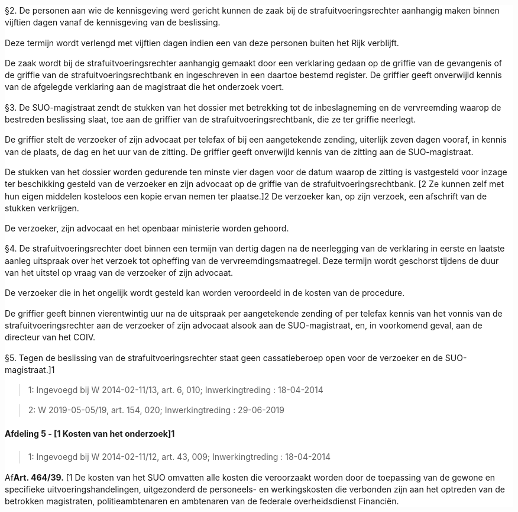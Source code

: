 
§2.  De personen aan wie de kennisgeving werd gericht kunnen de zaak bij de strafuitvoeringsrechter aanhangig maken binnen vijftien dagen vanaf de kennisgeving van de beslissing.

Deze termijn wordt verlengd met vijftien dagen indien een van deze personen buiten het Rijk verblijft.

De zaak wordt bij de strafuitvoeringsrechter aanhangig gemaakt door een verklaring gedaan op de griffie van de gevangenis of de griffie van de strafuitvoeringsrechtbank en ingeschreven in een daartoe bestemd register. De griffier geeft onverwijld kennis van de afgelegde verklaring aan de magistraat die het onderzoek voert.


§3.  De SUO-magistraat zendt de stukken van het dossier met betrekking tot de inbeslagneming en de vervreemding waarop de bestreden beslissing slaat, toe aan de griffier van de strafuitvoeringsrechtbank, die ze ter griffie neerlegt.

De griffier stelt de verzoeker of zijn advocaat per telefax of bij een aangetekende zending, uiterlijk zeven dagen vooraf, in kennis van de plaats, de dag en het uur van de zitting. De griffier geeft onverwijld kennis van de zitting aan de SUO-magistraat.

De stukken van het dossier worden gedurende ten minste vier dagen voor de datum waarop de zitting is vastgesteld voor inzage ter beschikking gesteld van de verzoeker en zijn advocaat op de griffie van de strafuitvoeringsrechtbank. [2 Ze kunnen zelf met hun eigen middelen kosteloos een kopie ervan nemen ter plaatse.]2 De verzoeker kan, op zijn verzoek, een afschrift van de stukken verkrijgen.

De verzoeker, zijn advocaat en het openbaar ministerie worden gehoord.


§4.  De strafuitvoeringsrechter doet binnen een termijn van dertig dagen na de neerlegging van de verklaring in eerste en laatste aanleg uitspraak over het verzoek tot opheffing van de vervreemdingsmaatregel. Deze termijn wordt geschorst tijdens de duur van het uitstel op vraag van de verzoeker of zijn advocaat.

De verzoeker die in het ongelijk wordt gesteld kan worden veroordeeld in de kosten van de procedure.

De griffier geeft binnen vierentwintig uur na de uitspraak per aangetekende zending of per telefax kennis van het vonnis van de strafuitvoeringsrechter aan de verzoeker of zijn advocaat alsook aan de SUO-magistraat, en, in voorkomend geval, aan de directeur van het COIV.


§5.  Tegen de beslissing van de strafuitvoeringsrechter staat geen cassatieberoep open voor de verzoeker en de SUO-magistraat.]1

> 1: Ingevoegd bij W 2014-02-11/13, art. 6, 010; Inwerkingtreding : 18-04-2014


> 2: W 2019-05-05/19, art. 154, 020; Inwerkingtreding : 29-06-2019


#### Afdeling 5  - [1 Kosten van het onderzoek]1

> 1: Ingevoegd bij W 2014-02-11/12, art. 43, 009; Inwerkingtreding : 18-04-2014



Af**Art. 464/39.** [1 De kosten van het SUO omvatten alle kosten die veroorzaakt worden door de toepassing van de gewone en specifieke uitvoeringshandelingen, uitgezonderd de personeels- en werkingskosten die verbonden zijn aan het optreden van de betrokken magistraten, politieambtenaren en ambtenaren van de federale overheidsdienst Financiën.

